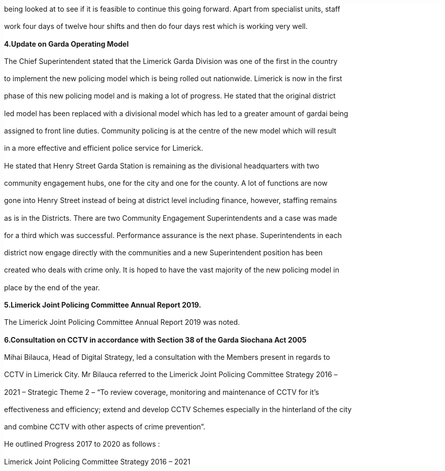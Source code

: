 being looked at to see if it is feasible to continue this going forward. Apart from specialist units, staff

work four days of twelve hour shifts and then do four days rest which is working very well.

**4.Update on Garda Operating Model**

The Chief Superintendent stated that the Limerick Garda Division was one of the first in the country

to implement the new policing model which is being rolled out nationwide. Limerick is now in the first

phase of this new policing model and is making a lot of progress. He stated that the original district

led model has been replaced with a divisional model which has led to a greater amount of gardai being

assigned to front line duties. Community policing is at the centre of the new model which will result

in a more effective and efficient police service for Limerick.

He stated that Henry Street Garda Station is remaining as the divisional headquarters with two

community engagement hubs, one for the city and one for the county. A lot of functions are now

gone into Henry Street instead of being at district level including finance, however, staffing remains

as is in the Districts. There are two Community Engagement Superintendents and a case was made

for a third which was successful. Performance assurance is the next phase. Superintendents in each

district now engage directly with the communities and a new Superintendent position has been

created who deals with crime only. It is hoped to have the vast majority of the new policing model in

place by the end of the year.

**5.Limerick Joint Policing Committee Annual Report 2019.**

The Limerick Joint Policing Committee Annual Report 2019 was noted.

**6.Consultation on CCTV in accordance with Section 38 of the Garda Siochana Act 2005**

Mihai Bilauca, Head of Digital Strategy, led a consultation with the Members present in regards to

CCTV in Limerick City. Mr Bilauca referred to the Limerick Joint Policing Committee Strategy 2016 –

2021 – Strategic Theme 2 – “To review coverage, monitoring and maintenance of CCTV for it’s

effectiveness and efficiency; extend and develop CCTV Schemes especially in the hinterland of the city

and combine CCTV with other aspects of crime prevention”.

He outlined Progress 2017 to 2020 as follows :

Limerick Joint Policing Committee Strategy 2016 – 2021
